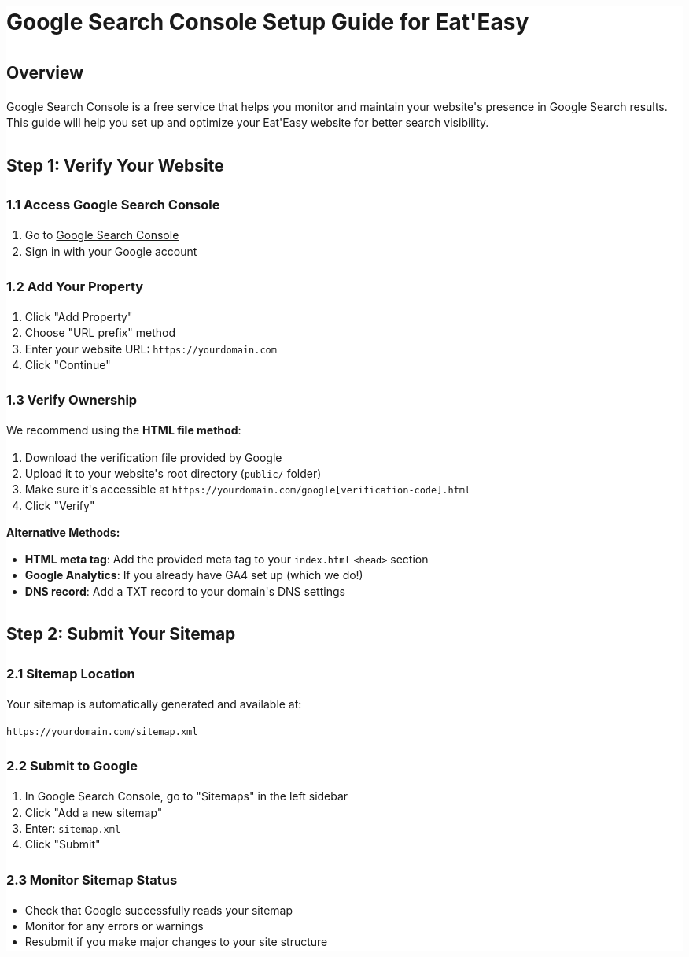 # Google Search Console Setup Guide for Eat'Easy

## Overview
Google Search Console is a free service that helps you monitor and maintain your website's presence in Google Search results. This guide will help you set up and optimize your Eat'Easy website for better search visibility.

## Step 1: Verify Your Website

### 1.1 Access Google Search Console
1. Go to [Google Search Console](https://search.google.com/search-console/)
2. Sign in with your Google account

### 1.2 Add Your Property
1. Click "Add Property"
2. Choose "URL prefix" method
3. Enter your website URL: `https://yourdomain.com`
4. Click "Continue"

### 1.3 Verify Ownership
We recommend using the **HTML file method**:

1. Download the verification file provided by Google
2. Upload it to your website's root directory (`public/` folder)
3. Make sure it's accessible at `https://yourdomain.com/google[verification-code].html`
4. Click "Verify"

**Alternative Methods:**
- **HTML meta tag**: Add the provided meta tag to your `index.html` `<head>` section
- **Google Analytics**: If you already have GA4 set up (which we do!)
- **DNS record**: Add a TXT record to your domain's DNS settings

## Step 2: Submit Your Sitemap

### 2.1 Sitemap Location
Your sitemap is automatically generated and available at:
```
https://yourdomain.com/sitemap.xml
```

### 2.2 Submit to Google
1. In Google Search Console, go to "Sitemaps" in the left sidebar
2. Click "Add a new sitemap"
3. Enter: `sitemap.xml`
4. Click "Submit"

### 2.3 Monitor Sitemap Status
- Check that Google successfully reads your sitemap
- Monitor for any errors or warnings
- Resubmit if you make major changes to your site structure

